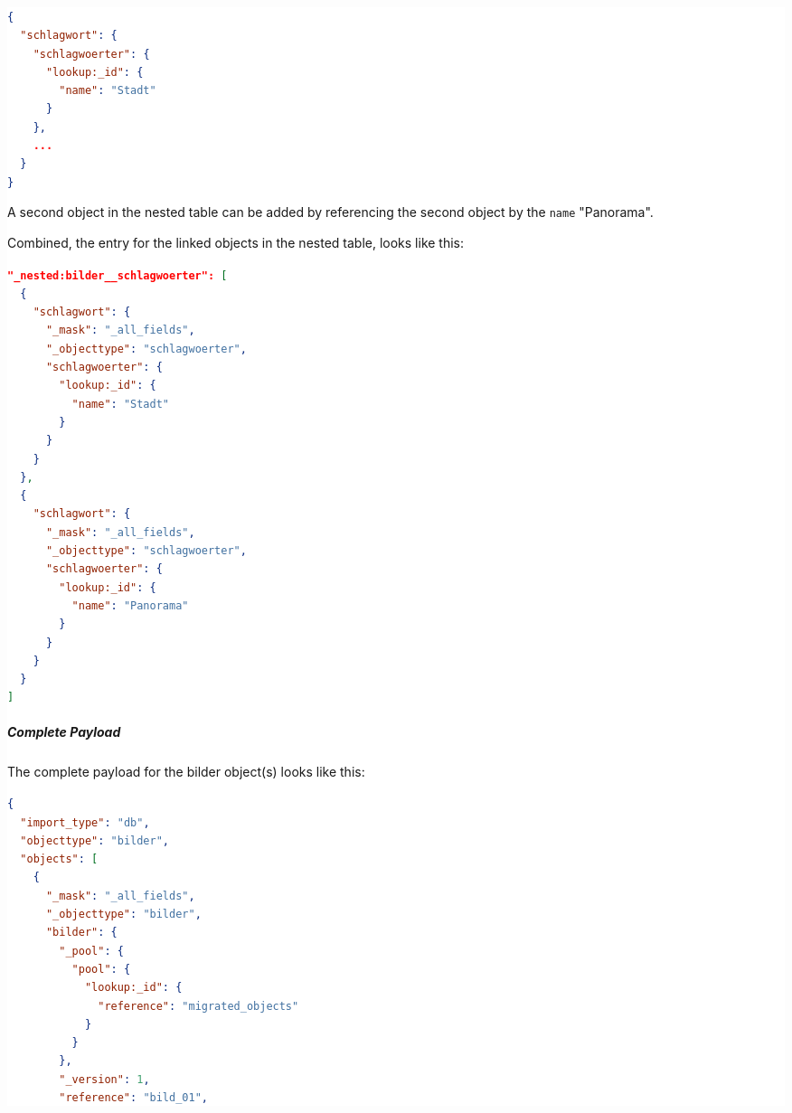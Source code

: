 ```json
{
  "schlagwort": {
    "schlagwoerter": {
      "lookup:_id": {
        "name": "Stadt"
      }
    },
    ...
  }
}
```

A second object in the nested table can be added by referencing the second object by the `name` "Panorama".

Combined, the entry for the linked objects in the nested table, looks like this:

```json
"_nested:bilder__schlagwoerter": [
  {
    "schlagwort": {
      "_mask": "_all_fields",
      "_objecttype": "schlagwoerter",
      "schlagwoerter": {
        "lookup:_id": {
          "name": "Stadt"
        }
      }
    }
  },
  {
    "schlagwort": {
      "_mask": "_all_fields",
      "_objecttype": "schlagwoerter",
      "schlagwoerter": {
        "lookup:_id": {
          "name": "Panorama"
        }
      }
    }
  }
]
```

##### Complete Payload

The complete payload for the bilder object(s) looks like this:

```json
{
  "import_type": "db",
  "objecttype": "bilder",
  "objects": [
    {
      "_mask": "_all_fields",
      "_objecttype": "bilder",
      "bilder": {
        "_pool": {
          "pool": {
            "lookup:_id": {
              "reference": "migrated_objects"
            }
          }
        },
        "_version": 1,
        "reference": "bild_01",
```